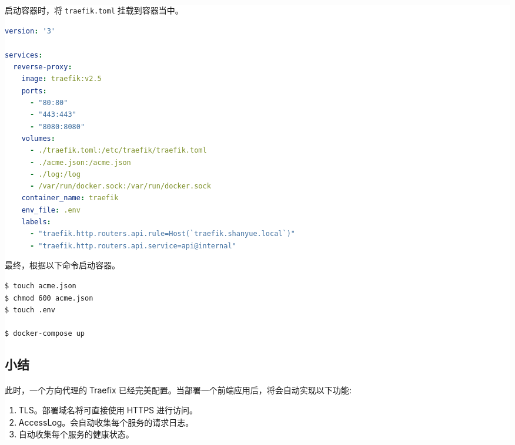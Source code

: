 ``` toml
```

启动容器时，将 `traefik.toml` 挂载到容器当中。

``` yaml
version: '3'

services:
  reverse-proxy:
    image: traefik:v2.5
    ports:
      - "80:80"
      - "443:443"
      - "8080:8080"
    volumes:
      - ./traefik.toml:/etc/traefik/traefik.toml
      - ./acme.json:/acme.json
      - ./log:/log
      - /var/run/docker.sock:/var/run/docker.sock
    container_name: traefik
    env_file: .env
    labels:
      - "traefik.http.routers.api.rule=Host(`traefik.shanyue.local`)"
      - "traefik.http.routers.api.service=api@internal"
```

最终，根据以下命令启动容器。

``` bash
$ touch acme.json
$ chmod 600 acme.json
$ touch .env

$ docker-compose up
```

## 小结

此时，一个方向代理的 Traefix 已经完美配置。当部署一个前端应用后，将会自动实现以下功能:

1. TLS。部署域名将可直接使用 HTTPS 进行访问。
1. AccessLog。会自动收集每个服务的请求日志。
1. 自动收集每个服务的健康状态。
